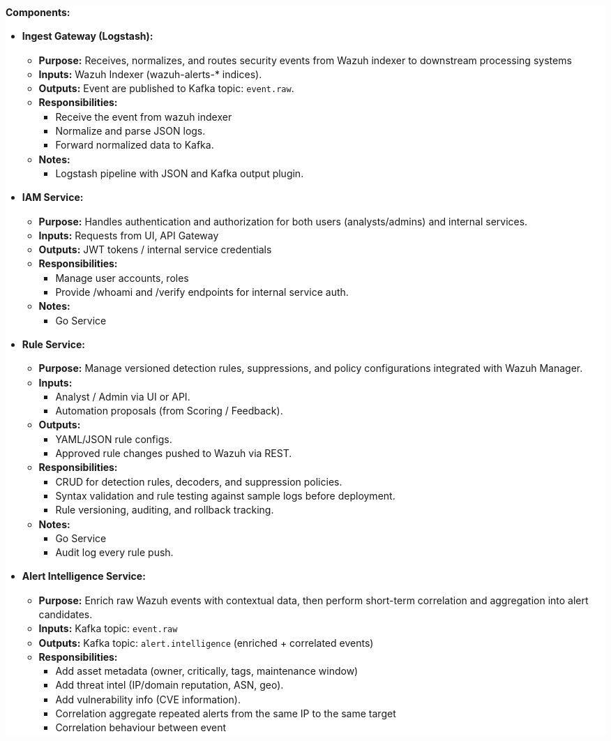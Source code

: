 **Components:**
- **Ingest Gateway (Logstash):**
  - **Purpose:** Receives, normalizes, and routes security events from Wazuh indexer to downstream processing systems
  - **Inputs:** Wazuh Indexer (wazuh-alerts-* indices).
  - **Outputs:** Event are published to Kafka topic: `event.raw`.
  - **Responsibilities:**
    - Receive the event from wazuh indexer
    - Normalize and parse JSON logs.
    - Forward normalized data to Kafka.
  - **Notes:**
    - Logstash pipeline with JSON and Kafka output plugin.

- **IAM Service:**
  - **Purpose:** Handles authentication and authorization for both users (analysts/admins) and internal services.
  - **Inputs:** Requests from UI, API Gateway
  - **Outputs:** JWT tokens / internal service credentials
  - **Responsibilities:**
    - Manage user accounts, roles
    - Provide /whoami and /verify endpoints for internal service auth.
  - **Notes:** 
    - Go Service
    
- **Rule Service:**
  - **Purpose:** Manage versioned detection rules, suppressions, and policy configurations integrated with Wazuh Manager.
  - **Inputs:**
    - Analyst / Admin via UI or API.
    - Automation proposals (from Scoring / Feedback).
  - **Outputs:**
    - YAML/JSON rule configs.
    - Approved rule changes pushed to Wazuh via REST.
  - **Responsibilities:**
    - CRUD for detection rules, decoders, and suppression policies.
    - Syntax validation and rule testing against sample logs before deployment.
    - Rule versioning, auditing, and rollback tracking.
  - **Notes:**
    - Go Service
    - Audit log every rule push.

- **Alert Intelligence Service:**
  - **Purpose:** Enrich raw Wazuh events with contextual data, then perform short-term correlation and aggregation into alert candidates.
  - **Inputs:** Kafka topic: `event.raw`
  - **Outputs:** Kafka topic: `alert.intelligence` (enriched + correlated events)
  - **Responsibilities:**
    - Add asset metadata (owner, critically, tags, maintenance window)
    - Add threat intel (IP/domain reputation, ASN, geo).
    - Add vulnerability info (CVE information).
    - Correlation aggregate repeated alerts from the same IP to the same target
    - Correlation behaviour between event
